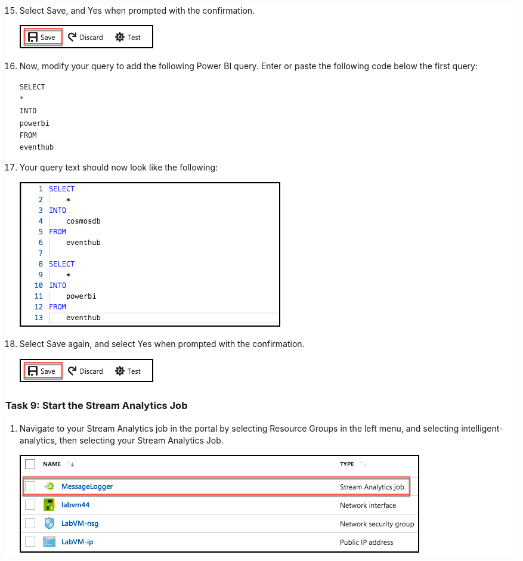 15. Select Save, and Yes when prompted with the confirmation.

    ![Select save option.](images/Hands-onlabstep-by-step-Intelligentanalyticsimages/media/image60.png "Save option")

16. Now, modify your query to add the following Power BI query. Enter or paste the following code below the first query:
    ```
    SELECT
    *
    INTO
    powerbi
    FROM
    eventhub
    ```

17. Your query text should now look like the following: 

    ![Screenshot of the Power BI Query text. At this time, we are unable to capture all of the information in the text window. Future versions of this course should address this.](images/Hands-onlabstep-by-step-Intelligentanalyticsimages/media/image61.png "Power BI Query text window")

18. Select Save again, and select Yes when prompted with the confirmation.
    
    ![The Save button is selected.](images/Hands-onlabstep-by-step-Intelligentanalyticsimages/media/image60.png "Save button")

### Task 9: Start the Stream Analytics Job

1.  Navigate to your Stream Analytics job in the portal by selecting Resource Groups in the left menu, and selecting intelligent-analytics, then selecting your Stream Analytics Job. 

    ![In the Azure Portal, in the Resource Groups pane, under Name, the MessageLogger Stream Analytics Job is circled.](images/Hands-onlabstep-by-step-Intelligentanalyticsimages/media/image50.png "Azure Portal, Resource Groups pane")
